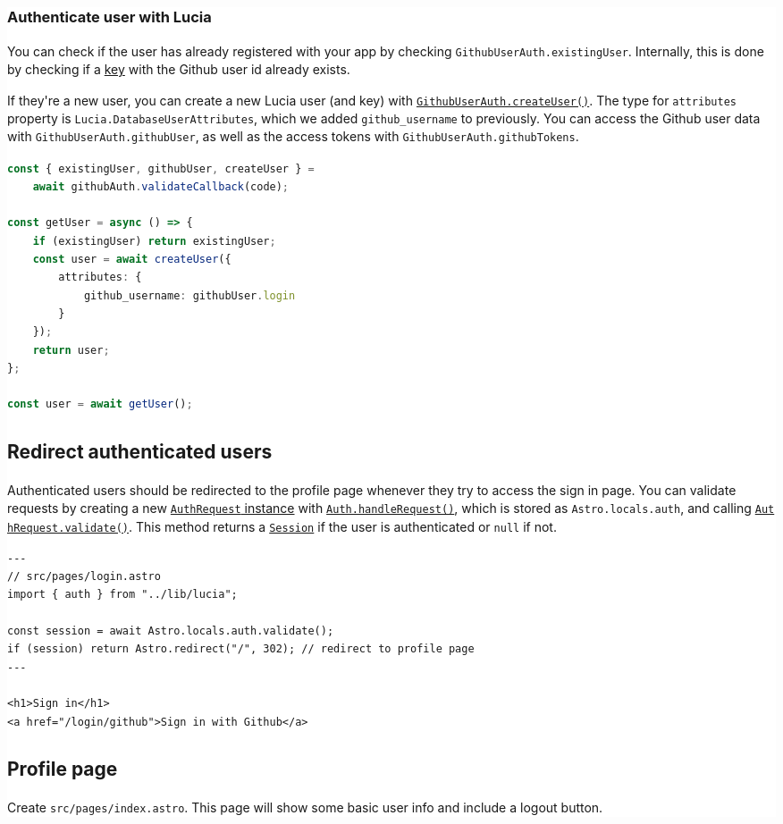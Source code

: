 ### Authenticate user with Lucia

You can check if the user has already registered with your app by checking `GithubUserAuth.existingUser`. Internally, this is done by checking if a [key](/basics/keys) with the Github user id already exists.

If they're a new user, you can create a new Lucia user (and key) with [`GithubUserAuth.createUser()`](/reference/oauth/interfaces#createuser). The type for `attributes` property is `Lucia.DatabaseUserAttributes`, which we added `github_username` to previously. You can access the Github user data with `GithubUserAuth.githubUser`, as well as the access tokens with `GithubUserAuth.githubTokens`.

```ts
const { existingUser, githubUser, createUser } =
	await githubAuth.validateCallback(code);

const getUser = async () => {
	if (existingUser) return existingUser;
	const user = await createUser({
		attributes: {
			github_username: githubUser.login
		}
	});
	return user;
};

const user = await getUser();
```

## Redirect authenticated users

Authenticated users should be redirected to the profile page whenever they try to access the sign in page. You can validate requests by creating a new [`AuthRequest` instance](/reference/lucia/interfaces/authrequest) with [`Auth.handleRequest()`](/reference/lucia/interfaces/auth#handlerequest), which is stored as `Astro.locals.auth`, and calling [`AuthRequest.validate()`](/reference/lucia/interfaces/authrequest#validate). This method returns a [`Session`](/reference/lucia/interfaces#session) if the user is authenticated or `null` if not.

```astro
---
// src/pages/login.astro
import { auth } from "../lib/lucia";

const session = await Astro.locals.auth.validate();
if (session) return Astro.redirect("/", 302); // redirect to profile page
---

<h1>Sign in</h1>
<a href="/login/github">Sign in with Github</a>
```

## Profile page

Create `src/pages/index.astro`. This page will show some basic user info and include a logout button.

